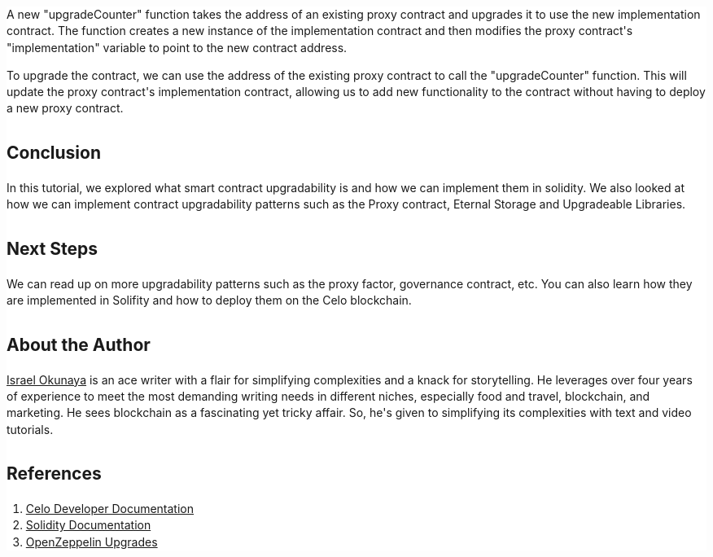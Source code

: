 A new "upgradeCounter" function takes the address of an existing proxy contract and upgrades it to use the new implementation contract. The function creates a new instance of the implementation contract and then modifies the proxy contract's "implementation" variable to point to the new contract address.

To upgrade the contract, we can use the address of the existing proxy contract to call the "upgradeCounter" function. This will update the proxy contract's implementation contract, allowing us to add new functionality to the contract without having to deploy a new proxy contract.

## Conclusion

In this tutorial, we explored what smart contract upgradability is and how we can implement them in solidity. We also looked at how we can implement contract upgradability patterns such as the Proxy contract, Eternal Storage and Upgradeable Libraries.  

## Next Steps

We can read up on more upgradability patterns such as the proxy factor, governance contract, etc. You can also learn how they are implemented in Solifity and how to deploy them on the Celo blockchain.

## About the Author

[Israel Okunaya](https://meetisraelokunaya.curious.page/) is an ace writer with a flair for simplifying complexities and a knack for storytelling. He leverages over four years of experience to meet the most demanding writing needs in different niches, especially food and travel, blockchain, and marketing. He sees blockchain as a fascinating yet tricky affair. So, he's given to simplifying its complexities with text and video tutorials.

## References

1. [Celo Developer Documentation](https://docs.celo.org/)
2. [Solidity Documentation](https://solidity.readthedocs.io/)
3. [OpenZeppelin Upgrades](https://docs.openzeppelin.com/upgrades)
